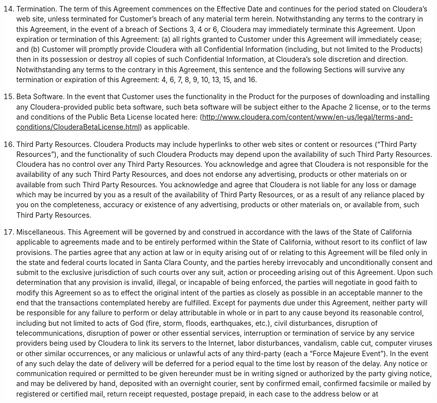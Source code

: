 14. Termination. The term of this Agreement commences on the Effective Date and
    continues for the period stated on Cloudera’s web site, unless terminated
    for Customer’s breach of any material term herein. Notwithstanding any terms
    to the contrary in this Agreement, in the event of a breach of Sections 3, 4
    or 6, Cloudera may immediately terminate this Agreement. Upon expiration or
    termination of this Agreement: (a) all rights granted to Customer under this
    Agreement will immediately cease; and (b) Customer will promptly provide
    Cloudera with all Confidential Information (including, but not limited to
    the Products) then in its possession or destroy all copies of such
    Confidential Information, at Cloudera’s sole discretion and direction.
    Notwithstanding any terms to the contrary in this Agreement, this sentence
    and the following Sections will survive any termination or expiration of
    this Agreement: 4, 6, 7, 8, 9, 10, 13, 15, and 16.

15. Beta Software. In the event that Customer uses the functionality in the
    Product for the purposes of downloading and installing any Cloudera-provided
    public beta software, such beta software will be subject either to the
    Apache 2 license, or to the terms and conditions of the Public Beta License
    located here:
    (http://www.cloudera.com/content/www/en-us/legal/terms-and-conditions/ClouderaBetaLicense.html)
    as applicable.

16. Third Party Resources. Cloudera Products may include hyperlinks to other web
    sites or content or resources (“Third Party Resources”), and the
    functionality of such Cloudera Products may depend upon the availability of
    such Third Party Resources. Cloudera has no control over any Third Party
    Resources. You acknowledge and agree that Cloudera is not responsible for
    the availability of any such Third Party Resources, and does not endorse any
    advertising, products or other materials on or available from such Third
    Party Resources. You acknowledge and agree that Cloudera is not liable for
    any loss or damage which may be incurred by you as a result of the
    availability of Third Party Resources, or as a result of any reliance placed
    by you on the completeness, accuracy or existence of any advertising,
    products or other materials on, or available from, such Third Party
    Resources.

17. Miscellaneous. This Agreement will be governed by and construed in
    accordance with the laws of the State of California applicable to agreements
    made and to be entirely performed within the State of California, without
    resort to its conflict of law provisions. The parties agree that any action
    at law or in equity arising out of or relating to this Agreement will be
    filed only in the state and federal courts located in Santa Clara County,
    and the parties hereby irrevocably and unconditionally consent and submit to
    the exclusive jurisdiction of such courts over any suit, action or
    proceeding arising out of this Agreement. Upon such determination that any
    provision is invalid, illegal, or incapable of being enforced, the parties
    will negotiate in good faith to modify this Agreement so as to effect the
    original intent of the parties as closely as possible in an acceptable
    manner to the end that the transactions contemplated hereby are fulfilled.
    Except for payments due under this Agreement, neither party will be
    responsible for any failure to perform or delay attributable in whole or in
    part to any cause beyond its reasonable control, including but not limited
    to acts of God (fire, storm, floods, earthquakes, etc.), civil disturbances,
    disruption of telecommunications, disruption of power or other essential
    services, interruption or termination of service by any service providers
    being used by Cloudera to link its servers to the Internet, labor
    disturbances, vandalism, cable cut, computer viruses or other similar
    occurrences, or any malicious or unlawful acts of any third-party (each a
    “Force Majeure Event”). In the event of any such delay the date of delivery
    will be deferred for a period equal to the time lost by reason of the delay.
    Any notice or communication required or permitted to be given hereunder must
    be in writing signed or authorized by the party giving notice, and may be
    delivered by hand, deposited with an overnight courier, sent by confirmed
    email, confirmed facsimile or mailed by registered or certified mail, return
    receipt requested, postage prepaid, in each case to the address below or at